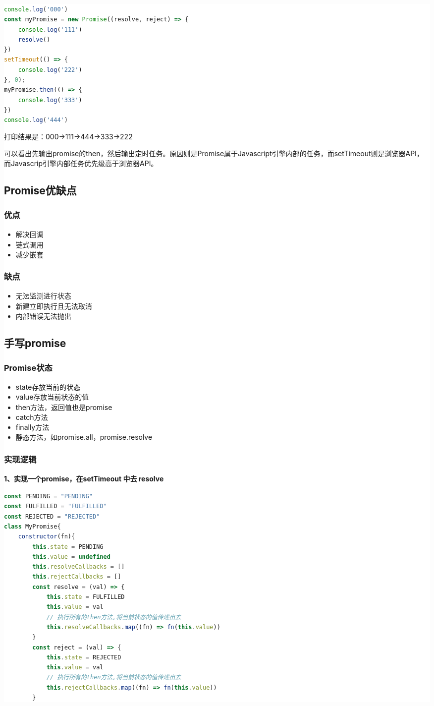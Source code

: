 ```js
console.log('000')
const myPromise = new Promise((resolve, reject) => {
    console.log('111')
    resolve()
})
setTimeout(() => {
    console.log('222')
}, 0);
myPromise.then(() => {
    console.log('333')
})
console.log('444')
```
打印结果是：000->111->444->333->222 

可以看出先输出promise的then，然后输出定时任务。原因则是Promise属于Javascript引擎内部的任务，而setTimeout则是浏览器API，而Javascrip引擎内部任务优先级高于浏览器API。
## Promise优缺点
### 优点
- 解决回调
- 链式调用
- 减少嵌套
### 缺点
- 无法监测进行状态
- 新建立即执行且无法取消
- 内部错误无法抛出
## 手写promise
### Promise状态
- state存放当前的状态
- value存放当前状态的值
- then方法，返回值也是promise
- catch方法
- finally方法
- 静态方法，如promise.all，promise.resolve
### 实现逻辑

**1、实现一个promise，在setTimeout 中去 resolve**
```js
const PENDING = "PENDING"
const FULFILLED = "FULFILLED"
const REJECTED = "REJECTED"
class MyPromise{
    constructor(fn){
        this.state = PENDING
        this.value = undefined
        this.resolveCallbacks = []
        this.rejectCallbacks = []
        const resolve = (val) => {
            this.state = FULFILLED
            this.value = val
            // 执行所有的then方法,将当前状态的值传递出去
            this.resolveCallbacks.map((fn) => fn(this.value))
        }
        const reject = (val) => {
            this.state = REJECTED
            this.value = val
            // 执行所有的then方法,将当前状态的值传递出去
            this.rejectCallbacks.map((fn) => fn(this.value))
        }
```
